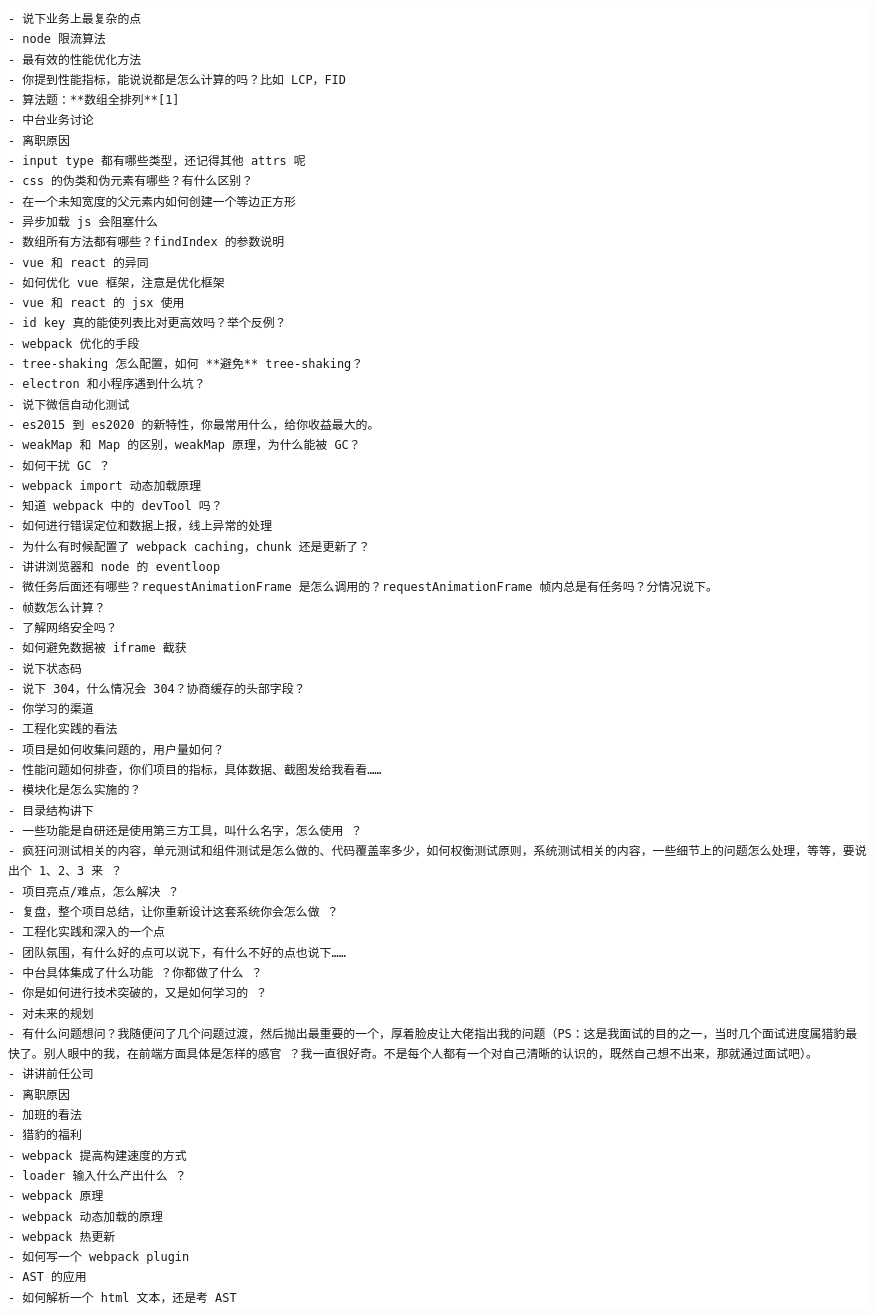 ```
- 说下业务上最复杂的点
- node 限流算法
- 最有效的性能优化方法
- 你提到性能指标，能说说都是怎么计算的吗？比如 LCP，FID
- 算法题：**数组全排列**[1]
- 中台业务讨论
- 离职原因
- input type 都有哪些类型，还记得其他 attrs 呢
- css 的伪类和伪元素有哪些？有什么区别？
- 在一个未知宽度的父元素内如何创建一个等边正方形
- 异步加载 js 会阻塞什么
- 数组所有方法都有哪些？findIndex 的参数说明
- vue 和 react 的异同
- 如何优化 vue 框架，注意是优化框架
- vue 和 react 的 jsx 使用
- id key 真的能使列表比对更高效吗？举个反例？
- webpack 优化的手段
- tree-shaking 怎么配置，如何 **避免** tree-shaking？
- electron 和小程序遇到什么坑？
- 说下微信自动化测试
- es2015 到 es2020 的新特性，你最常用什么，给你收益最大的。
- weakMap 和 Map 的区别，weakMap 原理，为什么能被 GC？
- 如何干扰 GC ？
- webpack import 动态加载原理
- 知道 webpack 中的 devTool 吗？
- 如何进行错误定位和数据上报，线上异常的处理
- 为什么有时候配置了 webpack caching，chunk 还是更新了？
- 讲讲浏览器和 node 的 eventloop
- 微任务后面还有哪些？requestAnimationFrame 是怎么调用的？requestAnimationFrame 帧内总是有任务吗？分情况说下。
- 帧数怎么计算？
- 了解网络安全吗？
- 如何避免数据被 iframe 截获
- 说下状态码
- 说下 304，什么情况会 304？协商缓存的头部字段？
- 你学习的渠道
- 工程化实践的看法
- 项目是如何收集问题的，用户量如何？
- 性能问题如何排查，你们项目的指标，具体数据、截图发给我看看……
- 模块化是怎么实施的？
- 目录结构讲下
- 一些功能是自研还是使用第三方工具，叫什么名字，怎么使用 ？
- 疯狂问测试相关的内容，单元测试和组件测试是怎么做的、代码覆盖率多少，如何权衡测试原则，系统测试相关的内容，一些细节上的问题怎么处理，等等，要说出个 1、2、3 来 ？
- 项目亮点/难点，怎么解决 ？
- 复盘，整个项目总结，让你重新设计这套系统你会怎么做 ？
- 工程化实践和深入的一个点
- 团队氛围，有什么好的点可以说下，有什么不好的点也说下……
- 中台具体集成了什么功能 ？你都做了什么 ？
- 你是如何进行技术突破的，又是如何学习的 ？
- 对未来的规划
- 有什么问题想问？我随便问了几个问题过渡，然后抛出最重要的一个，厚着脸皮让大佬指出我的问题（PS：这是我面试的目的之一，当时几个面试进度属猎豹最快了。别人眼中的我，在前端方面具体是怎样的感官 ？我一直很好奇。不是每个人都有一个对自己清晰的认识的，既然自己想不出来，那就通过面试吧）。
- 讲讲前任公司
- 离职原因
- 加班的看法
- 猎豹的福利
- webpack 提高构建速度的方式
- loader 输入什么产出什么 ？
- webpack 原理
- webpack 动态加载的原理
- webpack 热更新
- 如何写一个 webpack plugin
- AST 的应用
- 如何解析一个 html 文本，还是考 AST
```